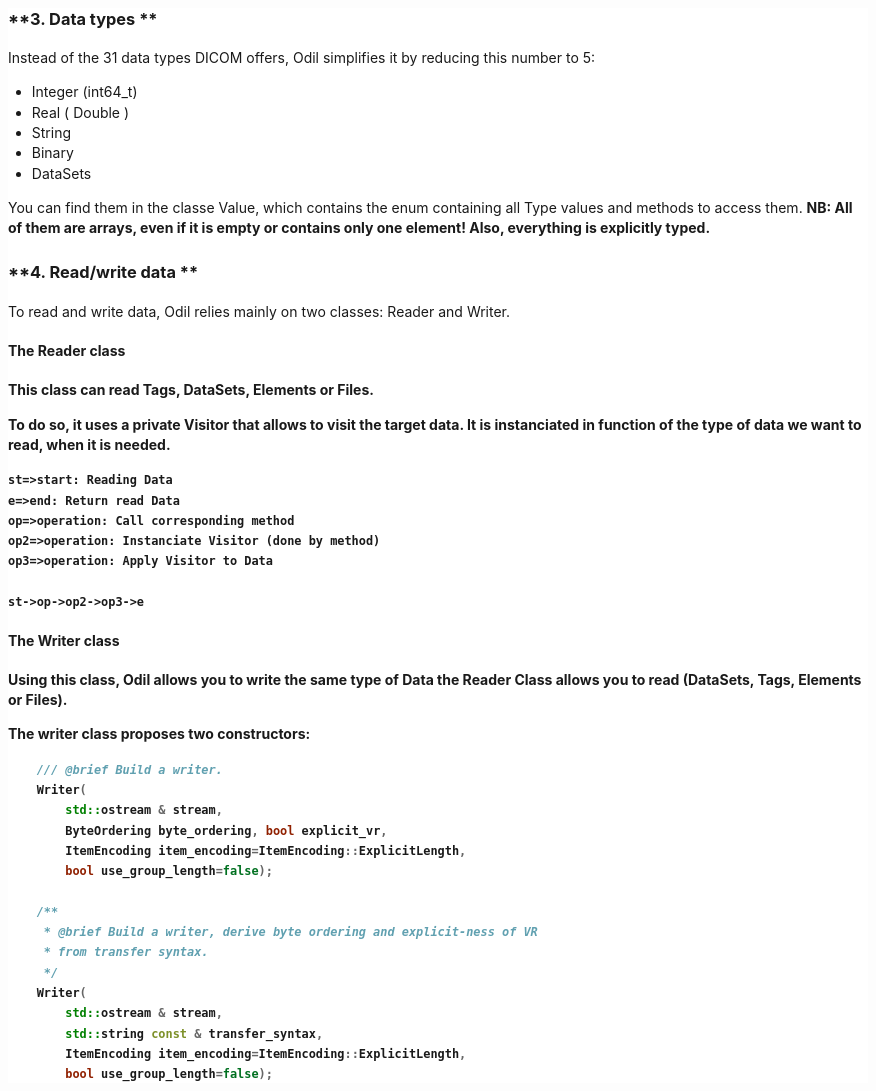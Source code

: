 ### **3. Data types **
Instead of the 31 data types DICOM offers, Odil simplifies it by reducing this number to 5: 
  
  -  Integer (int64_t)
  -  Real ( Double ) 
  -  String
  -  Binary
  -  DataSets 
  
You can find them in the classe Value, which contains the enum containing all Type values and methods to access them. 
<b>NB:  All of them are arrays, even if it is empty or contains only one element! 
	Also, everything is explicitly typed.   </b>



### **4. Read/write data **
To read and write data, Odil relies mainly on two classes: Reader and Writer. 

#### <b>The Reader class 
This class can read Tags, DataSets, Elements or Files. 

To do so, it uses a private Visitor that allows to visit the target data. It is instanciated in function of the type of data we want to read, when it is needed. 

```flow
st=>start: Reading Data
e=>end: Return read Data
op=>operation: Call corresponding method 
op2=>operation: Instanciate Visitor (done by method)
op3=>operation: Apply Visitor to Data

st->op->op2->op3->e
```



#### <b>The Writer class 
Using this class, Odil allows you to write the same type of Data the Reader Class allows you to read (DataSets, Tags, Elements or Files). 

The writer class proposes two constructors: 
``` C++
    /// @brief Build a writer.
    Writer(
        std::ostream & stream,
        ByteOrdering byte_ordering, bool explicit_vr,
        ItemEncoding item_encoding=ItemEncoding::ExplicitLength,
        bool use_group_length=false);

    /**
     * @brief Build a writer, derive byte ordering and explicit-ness of VR
     * from transfer syntax.
     */
    Writer(
        std::ostream & stream,
        std::string const & transfer_syntax,
        ItemEncoding item_encoding=ItemEncoding::ExplicitLength,
        bool use_group_length=false);
```
